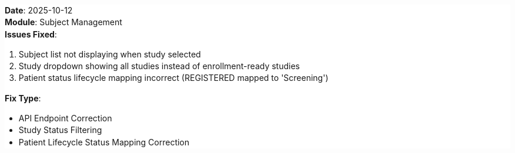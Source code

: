 
**Date**: 2025-10-12  
**Module**: Subject Management  
**Issues Fixed**: 
1. Subject list not displaying when study selected
2. Study dropdown showing all studies instead of enrollment-ready studies
3. Patient status lifecycle mapping incorrect (REGISTERED mapped to 'Screening')

**Fix Type**: 
- API Endpoint Correction
- Study Status Filtering
- Patient Lifecycle Status Mapping Correction
